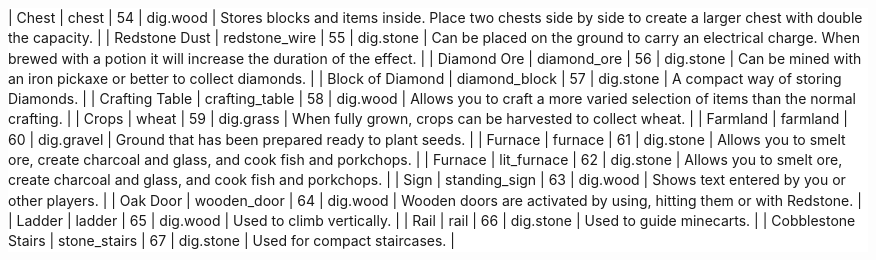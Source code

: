 | Chest                                                                                                                       | chest                         | 54  | dig.wood      | Stores blocks and items inside. Place two chests side by side to create a larger chest with double the capacity.                                                                                                                                |
| Redstone Dust                                                                                                               | redstone_wire                 | 55  | dig.stone     | Can be placed on the ground to carry an electrical charge. When brewed with a potion it will increase the duration of the effect.                                                                                                               |
| Diamond Ore                                                                                                                 | diamond_ore                   | 56  | dig.stone     | Can be mined with an iron pickaxe or better to collect diamonds.                                                                                                                                                                                |
| Block of Diamond                                                                                                            | diamond_block                 | 57  | dig.stone     | A compact way of storing Diamonds.                                                                                                                                                                                                              |
| Crafting Table                                                                                                              | crafting_table                | 58  | dig.wood      | Allows you to craft a more varied selection of items than the normal crafting.                                                                                                                                                                  |
| Crops                                                                                                                       | wheat                         | 59  | dig.grass     | When fully grown, crops can be harvested to collect wheat.                                                                                                                                                                                      |
| Farmland                                                                                                                    | farmland                      | 60  | dig.gravel    | Ground that has been prepared ready to plant seeds.                                                                                                                                                                                             |
| Furnace                                                                                                                     | furnace                       | 61  | dig.stone     | Allows you to smelt ore, create charcoal and glass, and cook fish and porkchops.                                                                                                                                                                |
| Furnace                                                                                                                     | lit_furnace                   | 62  | dig.stone     | Allows you to smelt ore, create charcoal and glass, and cook fish and porkchops.                                                                                                                                                                |
| Sign                                                                                                                        | standing_sign                 | 63  | dig.wood      | Shows text entered by you or other players.                                                                                                                                                                                                     |
| Oak Door                                                                                                                    | wooden_door                   | 64  | dig.wood      | Wooden doors are activated by using, hitting them or with Redstone.                                                                                                                                                                             |
| Ladder                                                                                                                      | ladder                        | 65  | dig.wood      | Used to climb vertically.                                                                                                                                                                                                                       |
| Rail                                                                                                                        | rail                          | 66  | dig.stone     | Used to guide minecarts.                                                                                                                                                                                                                        |
| Cobblestone Stairs                                                                                                          | stone_stairs                  | 67  | dig.stone     | Used for compact staircases.                                                                                                                                                                                                                    |